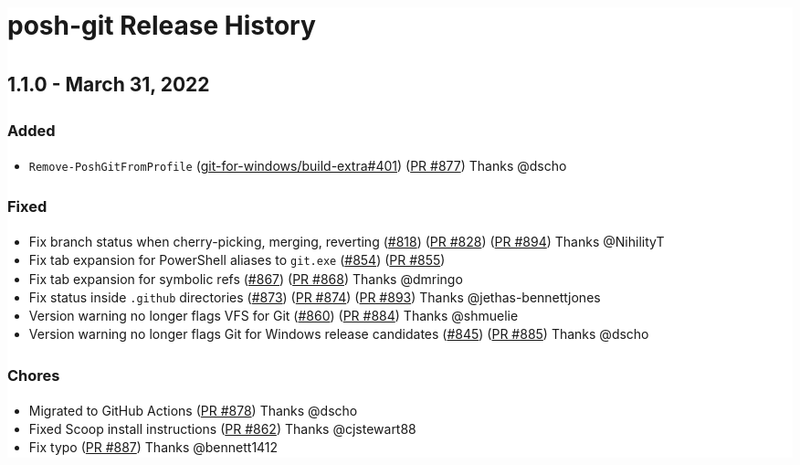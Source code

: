 # posh-git Release History

## 1.1.0 - March 31, 2022

### Added

- `Remove-PoshGitFromProfile`
  ([git-for-windows/build-extra#401](https://github.com/git-for-windows/build-extra/pull/401))
  ([PR #877](https://github.com/nholuongut/posh-git/pull/877))
  Thanks @dscho

### Fixed

- Fix branch status when cherry-picking, merging, reverting
  ([#818](https://github.com/nholuongut/posh-git/issues/818))
  ([PR #828](https://github.com/nholuongut/posh-git/pull/828))
  ([PR #894](https://github.com/nholuongut/posh-git/pull/894))
  Thanks @NihilityT
- Fix tab expansion for PowerShell aliases to `git.exe`
  ([#854](https://github.com/nholuongut/posh-git/issues/854))
  ([PR #855](https://github.com/nholuongut/posh-git/pull/855))
- Fix tab expansion for symbolic refs
  ([#867](https://github.com/nholuongut/posh-git/issues/867))
  ([PR #868](https://github.com/nholuongut/posh-git/pull/868))
  Thanks @dmringo
- Fix status inside `.github` directories
  ([#873](https://github.com/nholuongut/posh-git/issues/873))
  ([PR #874](https://github.com/nholuongut/posh-git/pull/874))
  ([PR #893](https://github.com/nholuongut/posh-git/pull/893))
  Thanks @jethas-bennettjones
- Version warning no longer flags VFS for Git
  ([#860](https://github.com/nholuongut/posh-git/issues/860))
  ([PR #884](https://github.com/nholuongut/posh-git/pull/884))
  Thanks @shmuelie
- Version warning no longer flags Git for Windows release candidates
  ([#845](https://github.com/nholuongut/posh-git/issues/845))
  ([PR #885](https://github.com/nholuongut/posh-git/pull/885))
  Thanks @dscho

### Chores

- Migrated to GitHub Actions
  ([PR #878](https://github.com/nholuongut/posh-git/pull/878))
  Thanks @dscho
- Fixed Scoop install instructions
  ([PR #862](https://github.com/nholuongut/posh-git/pull/862))
  Thanks @cjstewart88
- Fix typo
  ([PR #887](https://github.com/nholuongut/posh-git/pull/887))
  Thanks @bennett1412
